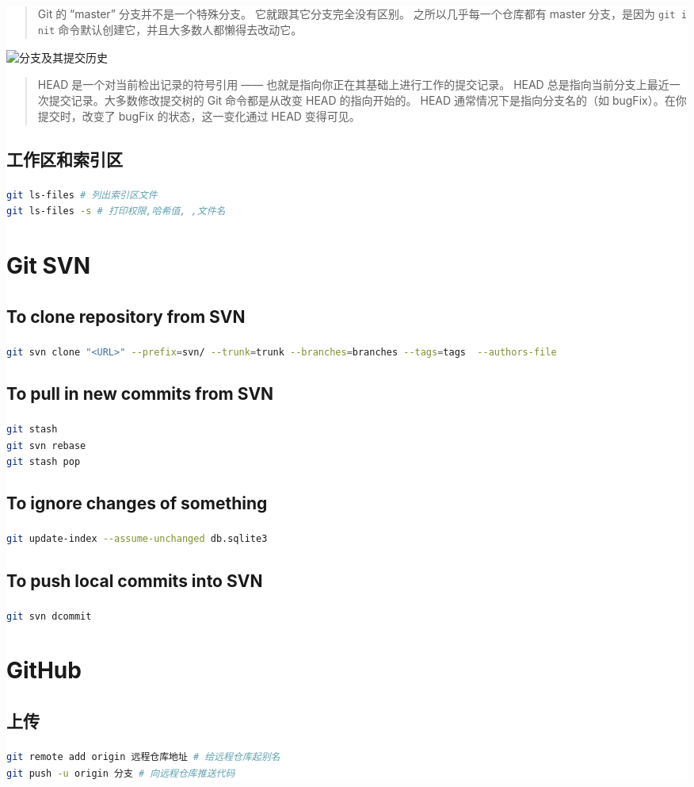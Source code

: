 > Git 的 “master” 分支并不是一个特殊分支。 它就跟其它分支完全没有区别。 之所以几乎每一个仓库都有 master 分支，是因为 `git init` 命令默认创建它，并且大多数人都懒得去改动它。

![分支及其提交历史](https://www.progit.cn/images/branch-and-history.png)

> HEAD 是一个对当前检出记录的符号引用 —— 也就是指向你正在其基础上进行工作的提交记录。 
> HEAD 总是指向当前分支上最近一次提交记录。大多数修改提交树的 Git 命令都是从改变 HEAD 的指向开始的。 
> HEAD 通常情况下是指向分支名的（如 bugFix）。在你提交时，改变了 bugFix 的状态，这一变化通过 HEAD 变得可见。



## 工作区和索引区

```bash
git ls-files # 列出索引区文件
git ls-files -s # 打印权限,哈希值, ,文件名
```

# Git SVN

## To clone repository from SVN

```bash
git svn clone "<URL>" --prefix=svn/ --trunk=trunk --branches=branches --tags=tags  --authors-file
```

## To pull in new commits from SVN

```bash
git stash
git svn rebase
git stash pop
```

## To ignore changes of something

```bash
git update-index --assume-unchanged db.sqlite3
```

## To push local commits into SVN

```bash
git svn dcommit
```

# GitHub

## 上传

```bash
git remote add origin 远程仓库地址 # 给远程仓库起别名
git push -u origin 分支 # 向远程仓库推送代码
```
